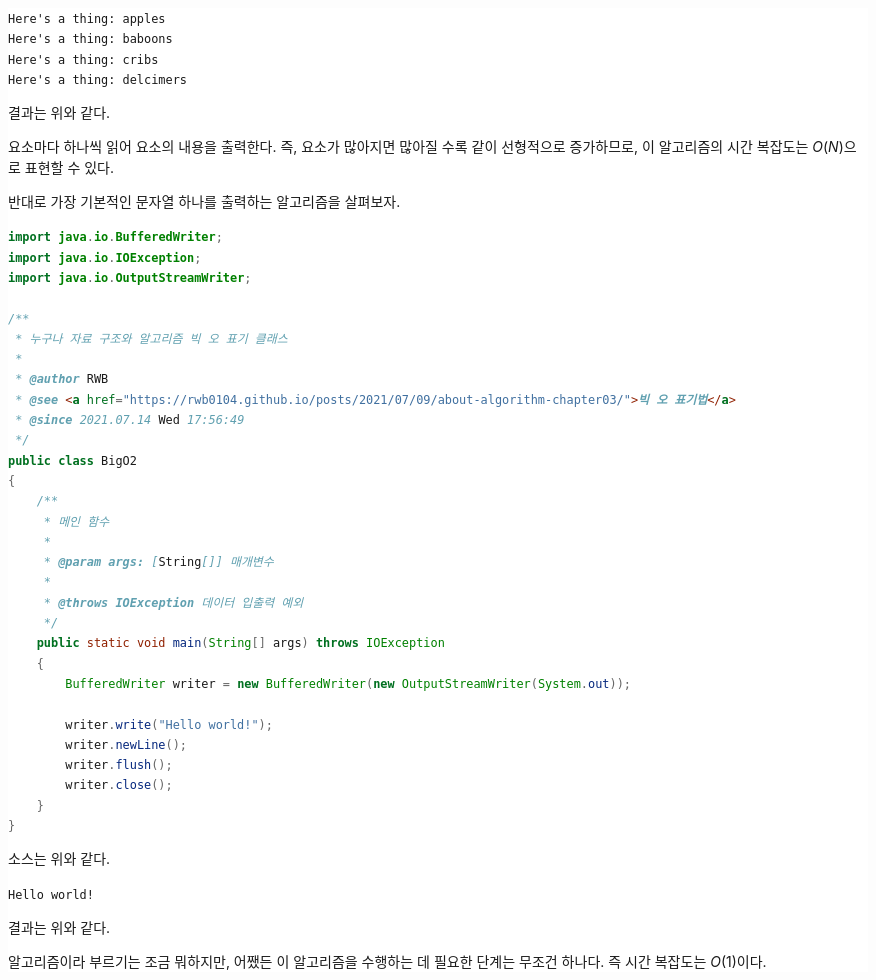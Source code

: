 ``` tc
Here's a thing: apples
Here's a thing: baboons
Here's a thing: cribs
Here's a thing: delcimers
```

결과는 위와 같다.

요소마다 하나씩 읽어 요소의 내용을 출력한다. 즉, <span class="blue-400">요소가 많아지면 많아질 수록 같이 선형적으로 증가</span>하므로, 이 알고리즘의 시간 복잡도는 $O(N)$으로 표현할 수 있다.

반대로 가장 기본적인 문자열 하나를 출력하는 알고리즘을 살펴보자.

``` java
import java.io.BufferedWriter;
import java.io.IOException;
import java.io.OutputStreamWriter;

/**
 * 누구나 자료 구조와 알고리즘 빅 오 표기 클래스
 *
 * @author RWB
 * @see <a href="https://rwb0104.github.io/posts/2021/07/09/about-algorithm-chapter03/">빅 오 표기법</a>
 * @since 2021.07.14 Wed 17:56:49
 */
public class BigO2
{
	/**
	 * 메인 함수
	 *
	 * @param args: [String[]] 매개변수
	 *
	 * @throws IOException 데이터 입출력 예외
	 */
	public static void main(String[] args) throws IOException
	{
		BufferedWriter writer = new BufferedWriter(new OutputStreamWriter(System.out));
		
		writer.write("Hello world!");
		writer.newLine();
		writer.flush();
		writer.close();
	}
}
```

소스는 위와 같다.

``` tc
Hello world!
```

결과는 위와 같다.

알고리즘이라 부르기는 조금 뭐하지만, 어쨌든 이 알고리즘을 수행하는 데 <span class="blue-400">필요한 단계는 무조건 하나</span>다. 즉 시간 복잡도는 $O(1)$이다.
